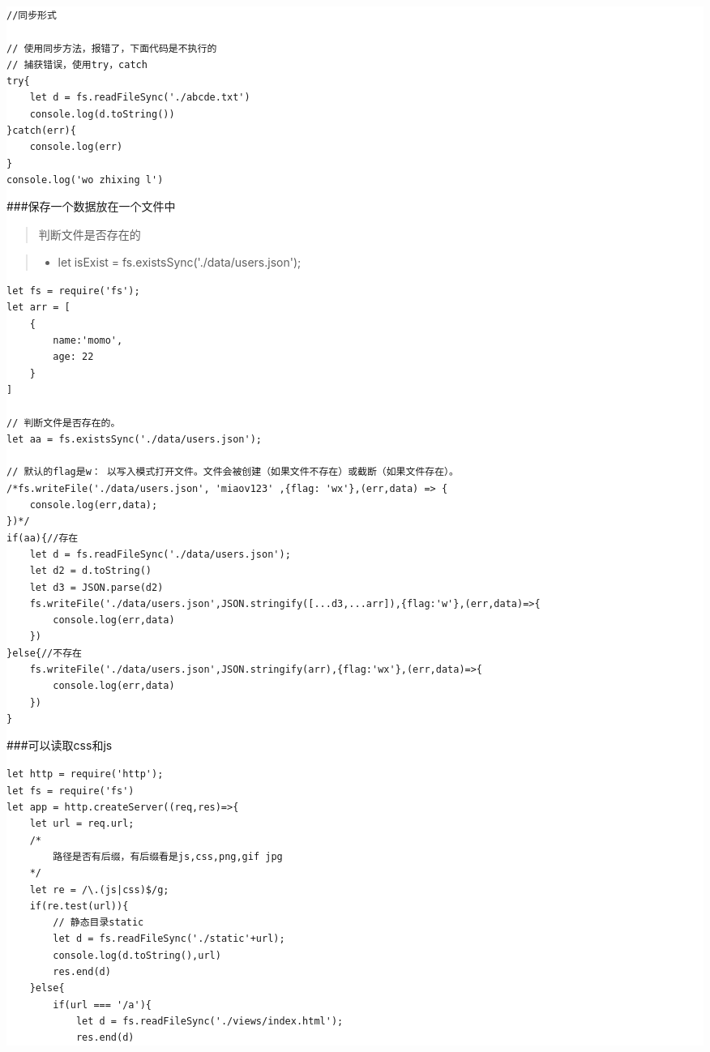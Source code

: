 	//同步形式
	
	// 使用同步方法，报错了，下面代码是不执行的
	// 捕获错误，使用try，catch
	try{
		let d = fs.readFileSync('./abcde.txt')
		console.log(d.toString())
	}catch(err){
		console.log(err)
	}
	console.log('wo zhixing l')


###保存一个数据放在一个文件中
>判断文件是否存在的

>*	let isExist = fs.existsSync('./data/users.json');

>

	let fs = require('fs');
	let arr = [
		{
			name:'momo',
			age: 22
		}
	]
	
	// 判断文件是否存在的。
	let aa = fs.existsSync('./data/users.json');
	
	// 默认的flag是w： 以写入模式打开文件。文件会被创建（如果文件不存在）或截断（如果文件存在）。
	/*fs.writeFile('./data/users.json', 'miaov123' ,{flag: 'wx'},(err,data) => {
		console.log(err,data);
	})*/
	if(aa){//存在
		let d = fs.readFileSync('./data/users.json');
		let d2 = d.toString()
		let d3 = JSON.parse(d2)
		fs.writeFile('./data/users.json',JSON.stringify([...d3,...arr]),{flag:'w'},(err,data)=>{
			console.log(err,data)
		})
	}else{//不存在
		fs.writeFile('./data/users.json',JSON.stringify(arr),{flag:'wx'},(err,data)=>{
			console.log(err,data)
		})
	}


###可以读取css和js

	let http = require('http');
	let fs = require('fs')
	let app = http.createServer((req,res)=>{
		let url = req.url;
		/*
			路径是否有后缀，有后缀看是js,css,png,gif jpg
		*/
		let re = /\.(js|css)$/g;
		if(re.test(url)){
			// 静态目录static
			let d = fs.readFileSync('./static'+url);
			console.log(d.toString(),url)
			res.end(d)
		}else{
			if(url === '/a'){
				let d = fs.readFileSync('./views/index.html');
				res.end(d)